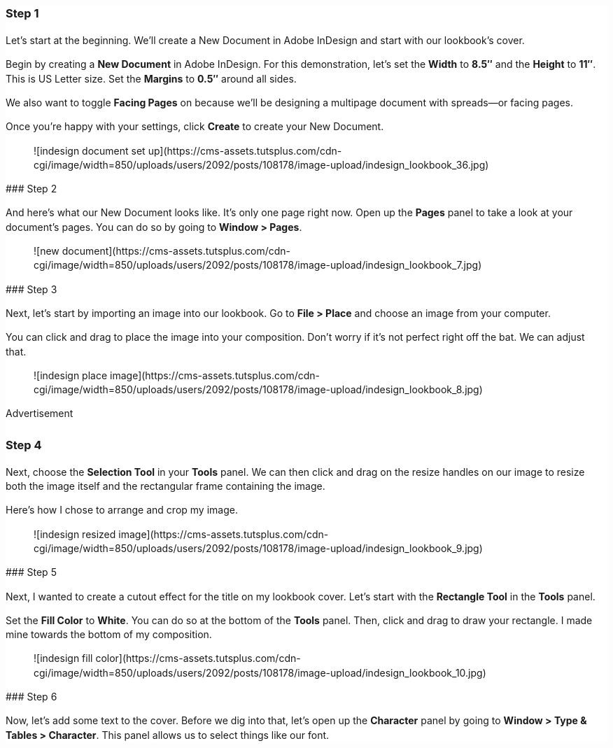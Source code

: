 ### Step 1

Let’s start at the beginning. We’ll create a New Document in Adobe InDesign and start with our lookbook’s cover.

Begin by creating a **New Document** in Adobe InDesign. For this demonstration, let’s set the **Width** to **8.5″** and the **Height** to **11″**. This is US Letter size. Set the **Margins** to **0.5″** around all sides.

We also want to toggle **Facing Pages** on because we’ll be designing a multipage document with spreads—or facing pages.

Once you’re happy with your settings, click **Create** to create your New Document.

<div class="wp-block-image"><figure class="aligncenter">![indesign document set up](https://cms-assets.tutsplus.com/cdn-cgi/image/width=850/uploads/users/2092/posts/108178/image-upload/indesign_lookbook_36.jpg)</figure></div>### Step 2

And here’s what our New Document looks like. It’s only one page right now. Open up the **Pages** panel to take a look at your document’s pages. You can do so by going to **Window &gt; Pages**.

<div class="wp-block-image"><figure class="aligncenter">![new document](https://cms-assets.tutsplus.com/cdn-cgi/image/width=850/uploads/users/2092/posts/108178/image-upload/indesign_lookbook_7.jpg)</figure></div>### Step 3

Next, let’s start by importing an image into our lookbook. Go to **File &gt; Place** and choose an image from your computer.

You can click and drag to place the image into your composition. Don’t worry if it’s not perfect right off the bat. We can adjust that.

<div class="wp-block-image"><figure class="aligncenter">![indesign place image](https://cms-assets.tutsplus.com/cdn-cgi/image/width=850/uploads/users/2092/posts/108178/image-upload/indesign_lookbook_8.jpg)</figure></div>Advertisement

### Step 4

Next, choose the **Selection Tool** in your **Tools** panel. We can then click and drag on the resize handles on our image to resize both the image itself and the rectangular frame containing the image.

Here’s how I chose to arrange and crop my image.

<div class="wp-block-image"><figure class="aligncenter">![indesign resized image](https://cms-assets.tutsplus.com/cdn-cgi/image/width=850/uploads/users/2092/posts/108178/image-upload/indesign_lookbook_9.jpg)</figure></div>### Step 5

Next, I wanted to create a cutout effect for the title on my lookbook cover. Let’s start with the **Rectangle Tool** in the **Tools** panel.

Set the **Fill Color** to **White**. You can do so at the bottom of the **Tools** panel. Then, click and drag to draw your rectangle. I made mine towards the bottom of my composition.

<div class="wp-block-image"><figure class="aligncenter">![indesign fill color](https://cms-assets.tutsplus.com/cdn-cgi/image/width=850/uploads/users/2092/posts/108178/image-upload/indesign_lookbook_10.jpg)</figure></div>### Step 6

Now, let’s add some text to the cover. Before we dig into that, let’s open up the **Character** panel by going to **Window &gt; Type &amp; Tables &gt; Character**. This panel allows us to select things like our font.
